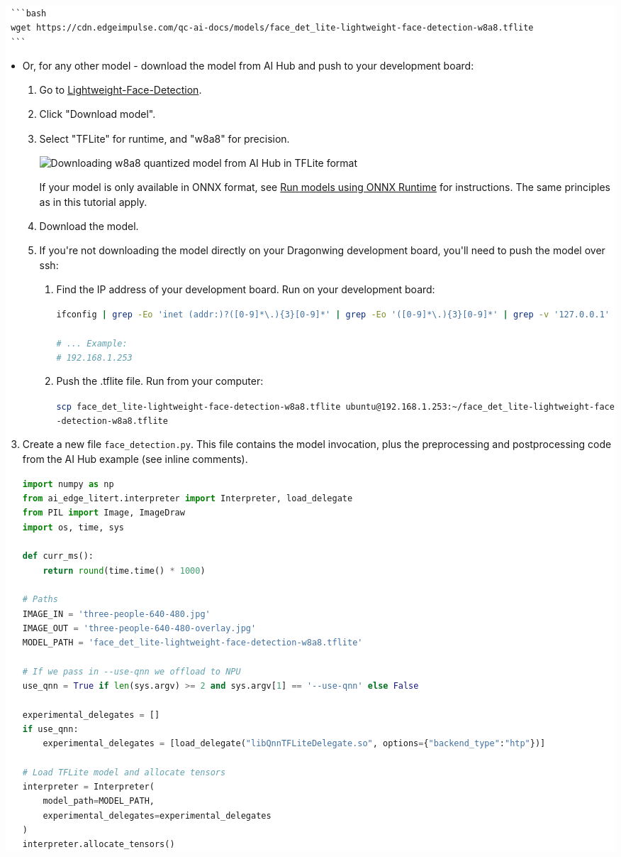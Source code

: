      ```bash
     wget https://cdn.edgeimpulse.com/qc-ai-docs/models/face_det_lite-lightweight-face-detection-w8a8.tflite
     ```
   * Or, for any other model - download the model from AI Hub and push to your development board:
     1. Go to [Lightweight-Face-Detection](https://aihub.qualcomm.com/iot/models/face_det_lite).
     2. Click "Download model".
     3. Select "TFLite" for runtime, and "w8a8" for precision.

        ![](https://3580193864-files.gitbook.io/~/files/v0/b/gitbook-x-prod.appspot.com/o/spaces%2FxM5xrbdbelLSl7uN8oac%2Fuploads%2Fgit-blob-a402e668a1082b6c0fc8dfdbe2cec20f204dee2d%2Faihub-download.png?alt=media "Downloading w8a8 quantized model from AI Hub in TFLite format")

        If your model is only available in ONNX format, see [Run models using ONNX Runtime](https://qc-ai-test.gitbook.io/qc-ai-test-docs/running-building-ai-models/onnxruntime) for instructions. The same principles as in this tutorial apply.
     4. Download the model.
     5. If you're not downloading the model directly on your Dragonwing development board, you'll need to push the model over ssh:
        1. Find the IP address of your development board. Run on your development board:

           ```bash
           ifconfig | grep -Eo 'inet (addr:)?([0-9]*\.){3}[0-9]*' | grep -Eo '([0-9]*\.){3}[0-9]*' | grep -v '127.0.0.1'

           # ... Example:
           # 192.168.1.253
           ```
        2. Push the .tflite file. Run from your computer:

           ```bash
           scp face_det_lite-lightweight-face-detection-w8a8.tflite ubuntu@192.168.1.253:~/face_det_lite-lightweight-face-detection-w8a8.tflite
           ```
3. Create a new file `face_detection.py`. This file contains the model invocation, plus the preprocessing and postprocessing code from the AI Hub example (see inline comments).

   ```python
   import numpy as np
   from ai_edge_litert.interpreter import Interpreter, load_delegate
   from PIL import Image, ImageDraw
   import os, time, sys

   def curr_ms():
       return round(time.time() * 1000)

   # Paths
   IMAGE_IN = 'three-people-640-480.jpg'
   IMAGE_OUT = 'three-people-640-480-overlay.jpg'
   MODEL_PATH = 'face_det_lite-lightweight-face-detection-w8a8.tflite'

   # If we pass in --use-qnn we offload to NPU
   use_qnn = True if len(sys.argv) >= 2 and sys.argv[1] == '--use-qnn' else False

   experimental_delegates = []
   if use_qnn:
       experimental_delegates = [load_delegate("libQnnTFLiteDelegate.so", options={"backend_type":"htp"})]

   # Load TFLite model and allocate tensors
   interpreter = Interpreter(
       model_path=MODEL_PATH,
       experimental_delegates=experimental_delegates
   )
   interpreter.allocate_tensors()
   ```